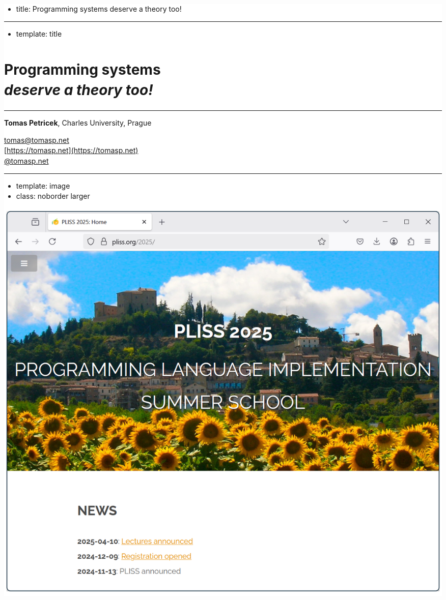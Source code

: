- title: Programming systems deserve a theory too!

*****************************************************************************************
- template: title

# Programming systems<br>_deserve a theory too!_

---

**Tomas Petricek**, Charles University, Prague

_<i class="fa fa-envelope"></i>_ [tomas@tomasp.net](mailto:tomas@tomasp.net)  
_<i class="fa fa-globe"></i>_ [https://tomasp.net](https://tomasp.net)  
_<i class="fa-brands fa-bluesky"></i>_ [@tomasp.net](https://bsky.app/profile/tomasp.net)    

-----------------------------------------------------------------------------------------
- template: image
- class: noborder larger

![](img/pliss.png)
